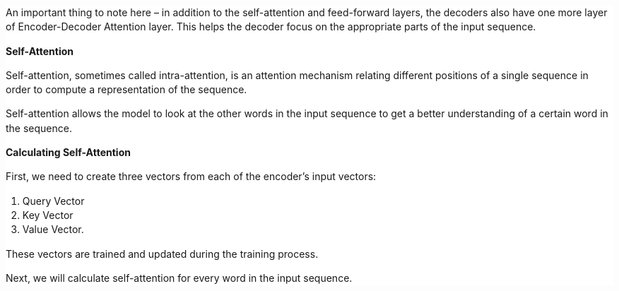 An important thing to note here – in addition to the self-attention and feed-forward layers, the decoders also have one more layer of Encoder-Decoder Attention layer. This helps the decoder focus on the appropriate parts of the input sequence.

__Self-Attention__

Self-attention, sometimes called intra-attention, is an attention mechanism relating different positions of a single sequence in order to compute a representation of the sequence.

Self-attention allows the model to look at the other words in the input sequence to get a better understanding of a certain word in the sequence.

__Calculating Self-Attention__

First, we need to create three vectors from each of the encoder’s input vectors:
1. Query Vector
2. Key Vector
3. Value Vector.

These vectors are trained and updated during the training process.

Next, we will calculate self-attention for every word in the input sequence.
